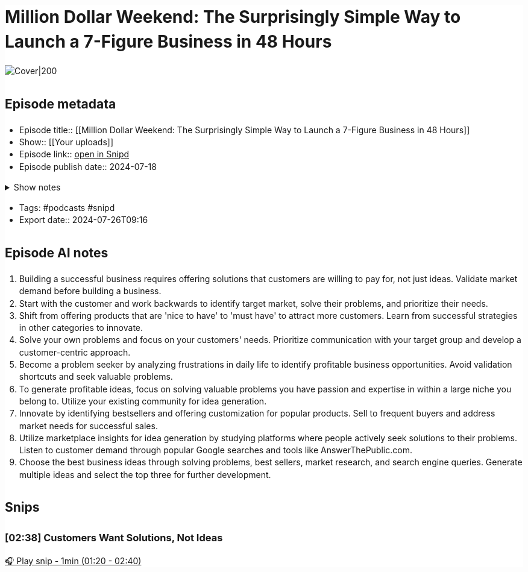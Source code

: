 # Million Dollar Weekend: The Surprisingly Simple Way to Launch a 7-Figure Business in 48 Hours


![Cover|200](https://wsrv.nl/?url=https%3A%2F%2Fstorage.googleapis.com%2Fsnipd-public%2Fsideload%2Fsideload_image.png&w=200&h=200)


## Episode metadata
- Episode title:: [[Million Dollar Weekend: The Surprisingly Simple Way to Launch a 7-Figure Business in 48 Hours]]
- Show:: [[Your uploads]]
- Episode link:: [open in Snipd](https://share.snipd.com/episode/694f9a17-00db-4485-86ca-1c9c3a44fda8)
- Episode publish date:: 2024-07-18
<details><summary>Show notes</summary></details>

- Tags: #podcasts #snipd
- Export date:: 2024-07-26T09:16


## Episode AI notes


1. Building a successful business requires offering solutions that customers are willing to pay for, not just ideas. Validate market demand before building a business.
2. Start with the customer and work backwards to identify target market, solve their problems, and prioritize their needs.
3. Shift from offering products that are 'nice to have' to 'must have' to attract more customers. Learn from successful strategies in other categories to innovate.
4. Solve your own problems and focus on your customers' needs. Prioritize communication with your target group and develop a customer-centric approach.
5. Become a problem seeker by analyzing frustrations in daily life to identify profitable business opportunities. Avoid validation shortcuts and seek valuable problems.
6. To generate profitable ideas, focus on solving valuable problems you have passion and expertise in within a large niche you belong to. Utilize your existing community for idea generation.
7. Innovate by identifying bestsellers and offering customization for popular products. Sell to frequent buyers and address market needs for successful sales.
8. Utilize marketplace insights for idea generation by studying platforms where people actively seek solutions to their problems. Listen to customer demand through popular Google searches and tools like AnswerThePublic.com.
9. Choose the best business ideas through solving problems, best sellers, market research, and search engine queries. Generate multiple ideas and select the top three for further development.


## Snips


### [02:38] Customers Want Solutions, Not Ideas


[🎧 Play snip - 1min️ (01:20 - 02:40)](https://share.snipd.com/snip/bc3ea816-2326-4d0a-a847-dfceb14bedf4)
<audio controls> <source src="https://storage.googleapis.com/sideload_processed/1c0eb2ac-08f7-4249-bc75-1688b942a3de%2F1c0eb2ac-08f7-4249-bc75-1688b942a3de.mp3#t=01:20,02:40"> </audio>
